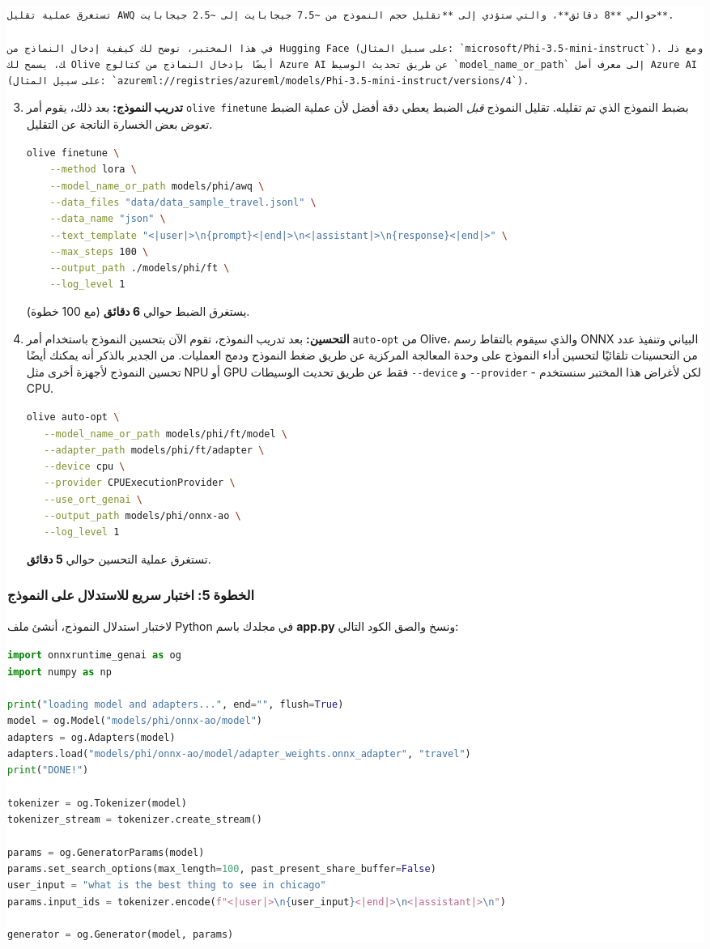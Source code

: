     تستغرق عملية تقليل AWQ حوالي **8 دقائق**، والتي ستؤدي إلى **تقليل حجم النموذج من ~7.5 جيجابايت إلى ~2.5 جيجابايت**.

    في هذا المختبر، نوضح لك كيفية إدخال النماذج من Hugging Face (على سبيل المثال: `microsoft/Phi-3.5-mini-instruct`). ومع ذلك، يسمح لك Olive أيضًا بإدخال النماذج من كتالوج Azure AI عن طريق تحديث الوسيط `model_name_or_path` إلى معرف أصل Azure AI (على سبيل المثال: `azureml://registries/azureml/models/Phi-3.5-mini-instruct/versions/4`).

3. **تدريب النموذج:** بعد ذلك، يقوم أمر `olive finetune` بضبط النموذج الذي تم تقليله. تقليل النموذج *قبل* الضبط يعطي دقة أفضل لأن عملية الضبط تعوض بعض الخسارة الناتجة عن التقليل.

    ```bash
    olive finetune \
        --method lora \
        --model_name_or_path models/phi/awq \
        --data_files "data/data_sample_travel.jsonl" \
        --data_name "json" \
        --text_template "<|user|>\n{prompt}<|end|>\n<|assistant|>\n{response}<|end|>" \
        --max_steps 100 \
        --output_path ./models/phi/ft \
        --log_level 1
    ```

    يستغرق الضبط حوالي **6 دقائق** (مع 100 خطوة).

4. **التحسين:** بعد تدريب النموذج، تقوم الآن بتحسين النموذج باستخدام أمر `auto-opt` من Olive، والذي سيقوم بالتقاط رسم ONNX البياني وتنفيذ عدد من التحسينات تلقائيًا لتحسين أداء النموذج على وحدة المعالجة المركزية عن طريق ضغط النموذج ودمج العمليات. من الجدير بالذكر أنه يمكنك أيضًا تحسين النموذج لأجهزة أخرى مثل NPU أو GPU فقط عن طريق تحديث الوسيطات `--device` و `--provider` - لكن لأغراض هذا المختبر سنستخدم CPU.

    ```bash
    olive auto-opt \
       --model_name_or_path models/phi/ft/model \
       --adapter_path models/phi/ft/adapter \
       --device cpu \
       --provider CPUExecutionProvider \
       --use_ort_genai \
       --output_path models/phi/onnx-ao \
       --log_level 1
    ```

    تستغرق عملية التحسين حوالي **5 دقائق**.

### الخطوة 5: اختبار سريع للاستدلال على النموذج

لاختبار استدلال النموذج، أنشئ ملف Python في مجلدك باسم **app.py** ونسخ والصق الكود التالي:

```python
import onnxruntime_genai as og
import numpy as np

print("loading model and adapters...", end="", flush=True)
model = og.Model("models/phi/onnx-ao/model")
adapters = og.Adapters(model)
adapters.load("models/phi/onnx-ao/model/adapter_weights.onnx_adapter", "travel")
print("DONE!")

tokenizer = og.Tokenizer(model)
tokenizer_stream = tokenizer.create_stream()

params = og.GeneratorParams(model)
params.set_search_options(max_length=100, past_present_share_buffer=False)
user_input = "what is the best thing to see in chicago"
params.input_ids = tokenizer.encode(f"<|user|>\n{user_input}<|end|>\n<|assistant|>\n")

generator = og.Generator(model, params)

```